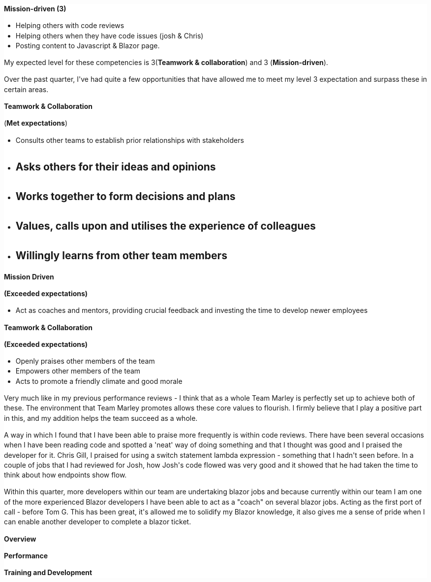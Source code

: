 **Mission-driven (3)**

- Helping others with code reviews
- Helping others when they have code issues (josh & Chris)
- Posting content to Javascript & Blazor page.

My expected level for these competencies is 3(**Teamwork & collaboration**) and 3 (**Mission-driven**).

Over the past quarter, I've had quite a few opportunities that have allowed me to meet my level 3 expectation and surpass these in certain areas.

**Teamwork & Collaboration**

(**Met expectations**)

- Consults other teams to establish prior relationships with stakeholders
- Asks others for their ideas and opinions
    - 
- Works together to form decisions and plans
    - 
- Values, calls upon and utilises the experience of colleagues
    - 
- Willingly learns from other team members
    - 

**Mission Driven**

**(Exceeded expectations)**

- Act as coaches and mentors, providing crucial feedback and investing the time to develop newer employees

**Teamwork & Collaboration**

**(Exceeded expectations)**

- Openly praises other members of the team
- Empowers other members of the team
- Acts to promote a friendly climate and good morale

Very much like in my previous performance reviews - I think that as a whole Team Marley is perfectly set up to achieve both of these. The environment that Team Marley promotes allows these core values to flourish. I firmly believe that I play a positive part in this, and my addition helps the team succeed as a whole.

A way in which I found that I have been able to praise more frequently is within code reviews. There have been several occasions when I have been reading code and spotted a 'neat' way of doing something and that I thought was good and I praised the developer for it. Chris Gill, I praised for using a switch statement lambda expression - something that I hadn't seen before. In a couple of jobs that I had reviewed for Josh, how Josh's code flowed was very good and it showed that he had taken the time to think about how endpoints show flow.

Within this quarter, more developers within our team are undertaking blazor jobs and because currently within our team I am one of the more experienced Blazor developers I have been able to act as a "coach" on several blazor jobs. Acting as the first port of call - before Tom G. This has been great, it's allowed me to solidify my Blazor knowledge, it also gives me a sense of pride when I can enable another developer to complete a blazor ticket.

**Overview**

**Performance**

**Training and Development**